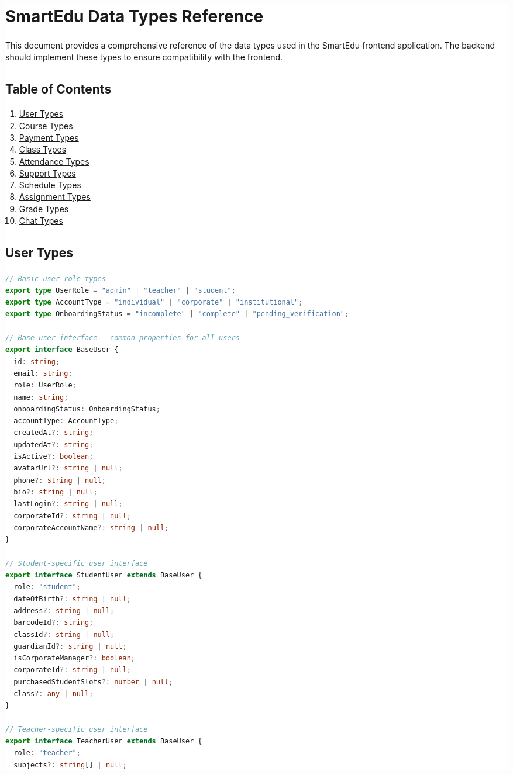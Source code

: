# SmartEdu Data Types Reference

This document provides a comprehensive reference of the data types used in the SmartEdu frontend application. The backend should implement these types to ensure compatibility with the frontend.

## Table of Contents
1. [User Types](#user-types)
2. [Course Types](#course-types)
3. [Payment Types](#payment-types)
4. [Class Types](#class-types)
5. [Attendance Types](#attendance-types)
6. [Support Types](#support-types)
7. [Schedule Types](#schedule-types)
8. [Assignment Types](#assignment-types)
9. [Grade Types](#grade-types)
10. [Chat Types](#chat-types)

## User Types

```typescript
// Basic user role types
export type UserRole = "admin" | "teacher" | "student";
export type AccountType = "individual" | "corporate" | "institutional";
export type OnboardingStatus = "incomplete" | "complete" | "pending_verification";

// Base user interface - common properties for all users
export interface BaseUser {
  id: string;
  email: string;
  role: UserRole;
  name: string;
  onboardingStatus: OnboardingStatus;
  accountType: AccountType;
  createdAt?: string;
  updatedAt?: string;
  isActive?: boolean;
  avatarUrl?: string | null;
  phone?: string | null;
  bio?: string | null;
  lastLogin?: string | null;
  corporateId?: string | null;
  corporateAccountName?: string | null;
}

// Student-specific user interface
export interface StudentUser extends BaseUser {
  role: "student";
  dateOfBirth?: string | null;
  address?: string | null;
  barcodeId?: string;
  classId?: string | null;
  guardianId?: string | null;
  isCorporateManager?: boolean;
  corporateId?: string | null;
  purchasedStudentSlots?: number | null;
  class?: any | null;
}

// Teacher-specific user interface
export interface TeacherUser extends BaseUser {
  role: "teacher";
  subjects?: string[] | null;
```